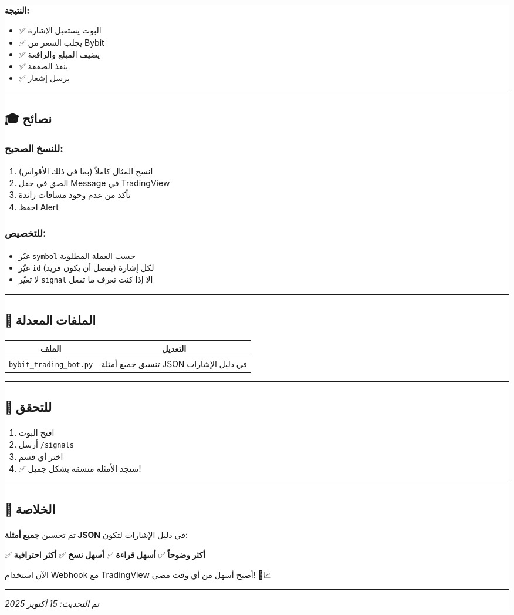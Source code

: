 **النتيجة:**
- ✅ البوت يستقبل الإشارة
- ✅ يجلب السعر من Bybit
- ✅ يضيف المبلغ والرافعة
- ✅ ينفذ الصفقة
- ✅ يرسل إشعار

---

## 🎓 نصائح

### للنسخ الصحيح:
1. انسخ المثال كاملاً (بما في ذلك الأقواس)
2. الصق في حقل Message في TradingView
3. تأكد من عدم وجود مسافات زائدة
4. احفظ Alert

### للتخصيص:
- غيّر `symbol` حسب العملة المطلوبة
- غيّر `id` لكل إشارة (يفضل أن يكون فريد)
- لا تغيّر `signal` إلا إذا كنت تعرف ما تفعل

---

## 📂 الملفات المعدلة

| الملف | التعديل |
|-------|----------|
| `bybit_trading_bot.py` | تنسيق جميع أمثلة JSON في دليل الإشارات |

---

## 🧪 للتحقق

1. افتح البوت
2. أرسل `/signals`
3. اختر أي قسم
4. ✅ ستجد الأمثلة منسقة بشكل جميل!

---

## 🎉 الخلاصة

تم تحسين **جميع أمثلة JSON** في دليل الإشارات لتكون:

✅ **أكثر وضوحاً**
✅ **أسهل قراءة**
✅ **أسهل نسخ**
✅ **أكثر احترافية**

الآن استخدام Webhook مع TradingView أصبح أسهل من أي وقت مضى! 🚀📈

---

*تم التحديث: 15 أكتوبر 2025*

